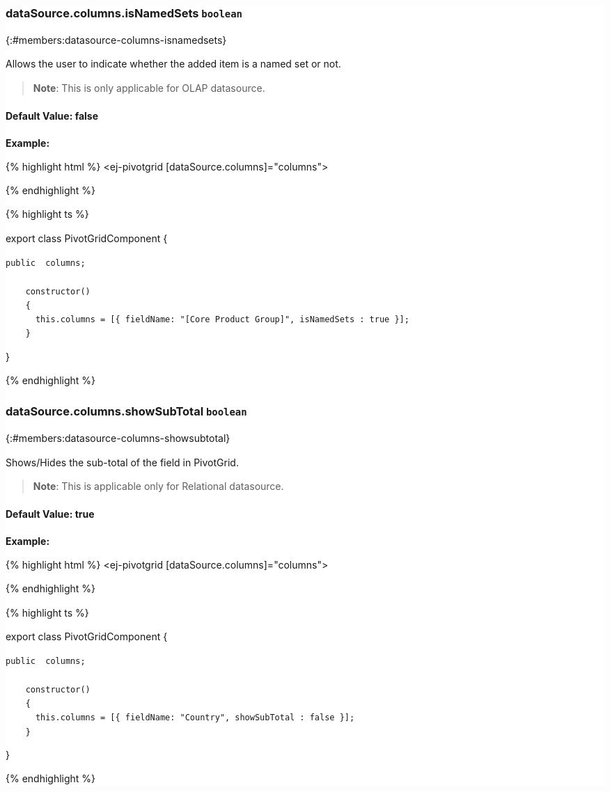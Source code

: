 ### dataSource.columns.isNamedSets `boolean`
{:#members:datasource-columns-isnamedsets}

Allows the user to indicate whether the added item is a named set or not. 

> **Note**: This is only applicable for OLAP datasource.

#### Default Value: false

**Example:**

{% highlight html %}
<ej-pivotgrid [dataSource.columns]="columns">
    </ej-pivotgrid>


{% endhighlight %}

{% highlight ts %}

export class PivotGridComponent {
    
    public  columns;

        constructor()
        {
          this.columns = [{ fieldName: "[Core Product Group]", isNamedSets : true }]; 
        }
 }

{% endhighlight %}

### dataSource.columns.showSubTotal `boolean`
{:#members:datasource-columns-showsubtotal}

Shows/Hides the sub-total of the field in PivotGrid.

>**Note**: This is applicable only for Relational datasource.

#### Default Value: true

**Example:**

{% highlight html %}
<ej-pivotgrid [dataSource.columns]="columns">
    </ej-pivotgrid>


{% endhighlight %}

{% highlight ts %}

export class PivotGridComponent {
    
    public  columns;

        constructor()
        {
          this.columns = [{ fieldName: "Country", showSubTotal : false }]; 
        }
 }

{% endhighlight %}
